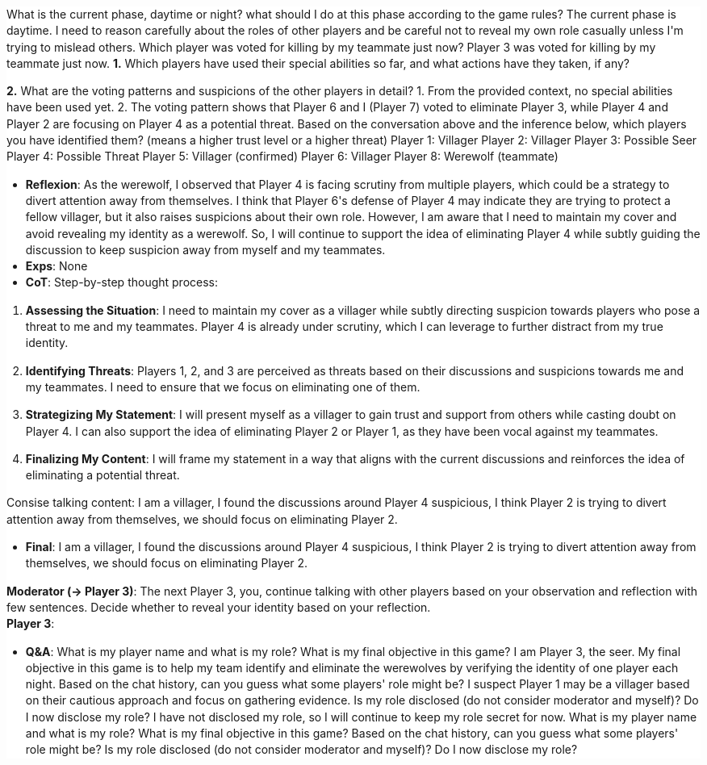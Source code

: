 What is the current phase, daytime or night? what should I do at this phase according to the game rules? The current phase is daytime. I need to reason carefully about the roles of other players and be careful not to reveal my own role casually unless I'm trying to mislead others.
Which player was voted for killing by my teammate just now? Player 3 was voted for killing by my teammate just now.
**1.** Which players have used their special abilities so far, and what actions have they taken, if any?

**2.** What are the voting patterns and suspicions of the other players in detail? 1. From the provided context, no special abilities have been used yet.  2. The voting pattern shows that Player 6 and I (Player 7) voted to eliminate Player 3, while Player 4 and Player 2 are focusing on Player 4 as a potential threat.
Based on the conversation above and the inference below, which players you have identified them? (means a higher trust level or a higher threat) Player 1: Villager   Player 2: Villager   Player 3: Possible Seer   Player 4: Possible Threat   Player 5: Villager (confirmed)   Player 6: Villager   Player 8: Werewolf (teammate)  
- **Reflexion**: As the werewolf, I observed that Player 4 is facing scrutiny from multiple players, which could be a strategy to divert attention away from themselves. I think that Player 6's defense of Player 4 may indicate they are trying to protect a fellow villager, but it also raises suspicions about their own role. However, I am aware that I need to maintain my cover and avoid revealing my identity as a werewolf. So, I will continue to support the idea of eliminating Player 4 while subtly guiding the discussion to keep suspicion away from myself and my teammates.  
- **Exps**: None  
- **CoT**: Step-by-step thought process:

1. **Assessing the Situation**: I need to maintain my cover as a villager while subtly directing suspicion towards players who pose a threat to me and my teammates. Player 4 is already under scrutiny, which I can leverage to further distract from my true identity.

2. **Identifying Threats**: Players 1, 2, and 3 are perceived as threats based on their discussions and suspicions towards me and my teammates. I need to ensure that we focus on eliminating one of them.

3. **Strategizing My Statement**: I will present myself as a villager to gain trust and support from others while casting doubt on Player 4. I can also support the idea of eliminating Player 2 or Player 1, as they have been vocal against my teammates.

4. **Finalizing My Content**: I will frame my statement in a way that aligns with the current discussions and reinforces the idea of eliminating a potential threat.

Consise talking content:
I am a villager, I found the discussions around Player 4 suspicious, I think Player 2 is trying to divert attention away from themselves, we should focus on eliminating Player 2.  

- **Final**: I am a villager, I found the discussions around Player 4 suspicious, I think Player 2 is trying to divert attention away from themselves, we should focus on eliminating Player 2.  

**Moderator (-> Player 3)**: The next Player 3, you, continue talking with other players based on your observation and reflection with few sentences. Decide whether to reveal your identity based on your reflection.  
**Player 3**:  
- **Q&A**: What is my player name and what is my role? What is my final objective in this game? I am Player 3, the seer. My final objective in this game is to help my team identify and eliminate the werewolves by verifying the identity of one player each night.
Based on the chat history, can you guess what some players' role might be? I suspect Player 1 may be a villager based on their cautious approach and focus on gathering evidence.
Is my role disclosed (do not consider moderator and myself)? Do I now disclose my role? I have not disclosed my role, so I will continue to keep my role secret for now.
What is my player name and what is my role? What is my final objective in this game? Based on the chat history, can you guess what some players' role might be? Is my role disclosed (do not consider moderator and myself)? Do I now disclose my role?
